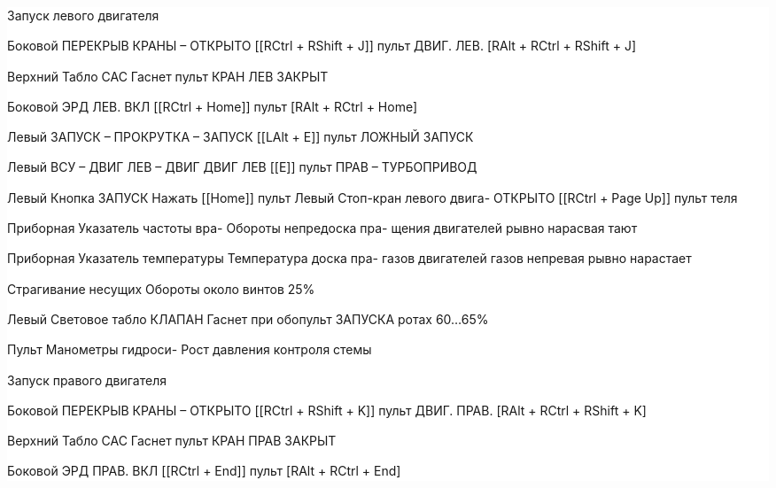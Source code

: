 Запуск левого двигателя

Боковой      ПЕРЕКРЫВ КРАНЫ –         ОТКРЫТО         [[RCtrl + RShift + J]]
пульт        ДВИГ. ЛЕВ.
[RAlt + RCtrl +
RShift + J]

Верхний      Табло САС                Гаснет
пульт
КРАН ЛЕВ
ЗАКРЫТ

Боковой      ЭРД ЛЕВ.                 ВКЛ             [[RCtrl + Home]]
пульт
[RAlt + RCtrl +
Home]

Левый        ЗАПУСК – ПРОКРУТКА –     ЗАПУСК          [[LAlt + E]]
пульт        ЛОЖНЫЙ ЗАПУСК

Левый        ВСУ – ДВИГ ЛЕВ – ДВИГ    ДВИГ ЛЕВ        [[E]]
пульт        ПРАВ – ТУРБОПРИВОД

Левый        Кнопка ЗАПУСК            Нажать          [[Home]]
пульт
Левый        Стоп-кран левого двига-   ОТКРЫТО           [[RCtrl + Page Up]]
пульт        теля

Приборная    Указатель частоты вра-    Обороты непредоска пра-   щения двигателей          рывно нарасвая                                    тают

Приборная    Указатель температуры     Температура
доска пра-   газов двигателей          газов непревая                                    рывно нарастает

Страгивание несущих       Обороты около
винтов                    25%

Левый        Световое табло КЛАПАН     Гаснет при обопульт        ЗАПУСКА                   ротах 60…65%

Пульт        Манометры гидроси-        Рост давления
контроля     стемы

Запуск правого двигателя

Боковой      ПЕРЕКРЫВ КРАНЫ –          ОТКРЫТО           [[RCtrl + RShift + K]]
пульт        ДВИГ. ПРАВ.
[RAlt + RCtrl +
RShift + K]

Верхний      Табло САС                 Гаснет
пульт
КРАН ПРАВ
ЗАКРЫТ

Боковой      ЭРД ПРАВ.                 ВКЛ               [[RCtrl + End]]
пульт
[RAlt + RCtrl +
End]
